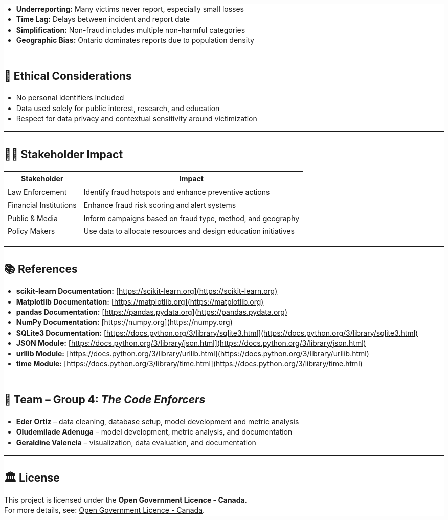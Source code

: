 * **Underreporting:** Many victims never report, especially small losses
* **Time Lag:** Delays between incident and report date
* **Simplification:** Non-fraud includes multiple non-harmful categories
* **Geographic Bias:** Ontario dominates reports due to population density
---

## 🧭 Ethical Considerations

* No personal identifiers included
* Data used solely for public interest, research, and education
* Respect for data privacy and contextual sensitivity around victimization
---

## 🧑‍💼 Stakeholder Impact

| Stakeholder         | Impact                                                                 |
|---------------------|------------------------------------------------------------------------|
| Law Enforcement     | Identify fraud hotspots and enhance preventive actions                  |
| Financial Institutions | Enhance fraud risk scoring and alert systems                      |
| Public & Media      | Inform campaigns based on fraud type, method, and geography            |
| Policy Makers       | Use data to allocate resources and design education initiatives        |
---

## 📚 References

* **scikit-learn Documentation:** [https://scikit-learn.org](https://scikit-learn.org)
* **Matplotlib Documentation:** [https://matplotlib.org](https://matplotlib.org)
* **pandas Documentation:** [https://pandas.pydata.org](https://pandas.pydata.org)
* **NumPy Documentation:** [https://numpy.org](https://numpy.org)
* **SQLite3 Documentation:** [https://docs.python.org/3/library/sqlite3.html](https://docs.python.org/3/library/sqlite3.html)
* **JSON Module:** [https://docs.python.org/3/library/json.html](https://docs.python.org/3/library/json.html)
* **urllib Module:** [https://docs.python.org/3/library/urllib.html](https://docs.python.org/3/library/urllib.html)
* **time Module:** [https://docs.python.org/3/library/time.html](https://docs.python.org/3/library/time.html)
---

## 🙌 Team – Group 4: *The Code Enforcers*

* **Eder Ortiz** – data cleaning, database setup, model development and  metric analysis
* **Oludemilade Adenuga** – model development, metric analysis, and documentation
* **Geraldine Valencia** – visualization, data evaluation, and documentation
---
## 🏛️ License
This project is licensed under the **Open Government Licence - Canada**.  
For more details, see: [Open Government Licence - Canada](https://open.canada.ca/en/open-government-licence-canada).
